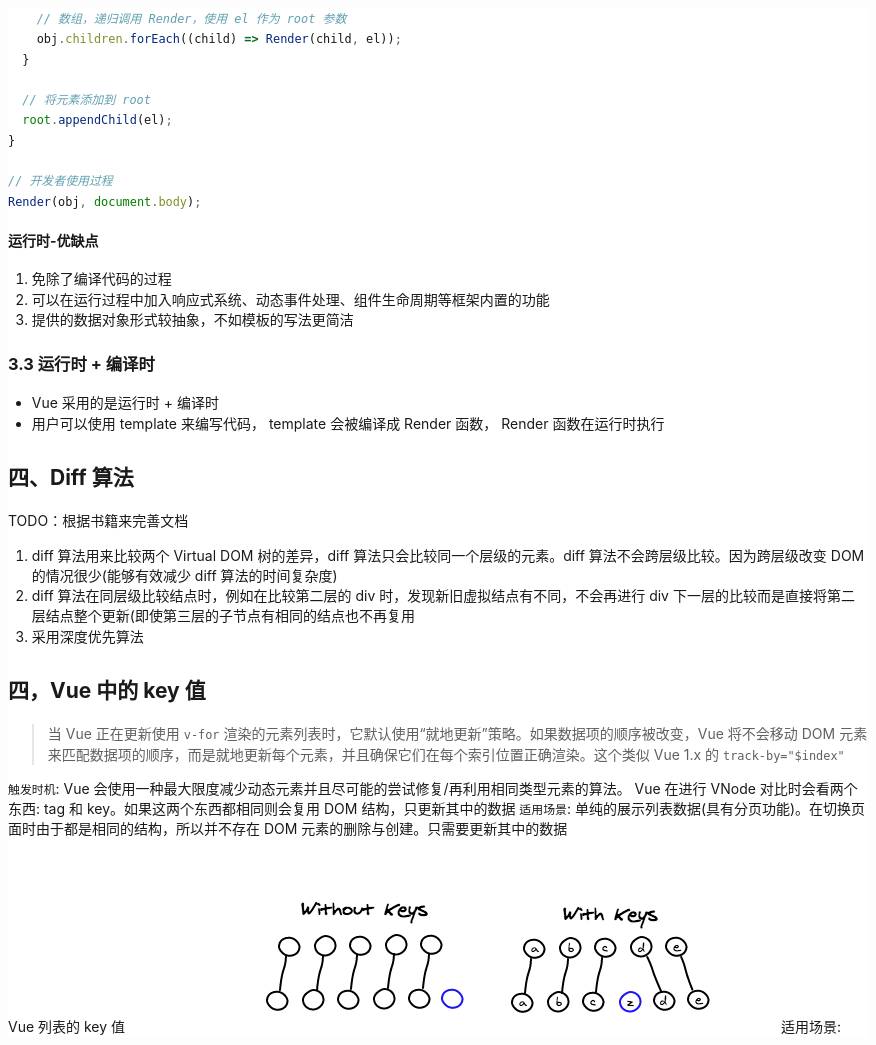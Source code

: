 ```js
    // 数组，递归调用 Render，使用 el 作为 root 参数
    obj.children.forEach((child) => Render(child, el));
  }

  // 将元素添加到 root
  root.appendChild(el);
}

// 开发者使用过程
Render(obj, document.body);
```

#### 运行时-优缺点

1. 免除了编译代码的过程
2. 可以在运行过程中加入响应式系统、动态事件处理、组件生命周期等框架内置的功能
3. 提供的数据对象形式较抽象，不如模板的写法更简洁

### 3.3 运行时 + 编译时

- Vue 采用的是运行时 + 编译时
- 用户可以使用 template 来编写代码， template 会被编译成 Render 函数， Render 函数在运行时执行

## 四、Diff 算法

TODO：根据书籍来完善文档

1. diff 算法用来比较两个 Virtual DOM 树的差异，diff 算法只会比较同一个层级的元素。diff 算法不会跨层级比较。因为跨层级改变 DOM 的情况很少(能够有效减少 diff 算法的时间复杂度)
2. diff 算法在同层级比较结点时，例如在比较第二层的 div 时，发现新旧虚拟结点有不同，不会再进行 div 下一层的比较而是直接将第二层结点整个更新(即使第三层的子节点有相同的结点也不再复用
3. 采用深度优先算法

## 四，Vue 中的 key 值

> 当 Vue 正在更新使用 `v-for` 渲染的元素列表时，它默认使用“就地更新”策略。如果数据项的顺序被改变，Vue 将不会移动 DOM 元素来匹配数据项的顺序，而是就地更新每个元素，并且确保它们在每个索引位置正确渲染。这个类似 Vue 1.x 的 `track-by="$index"`

`触发时机`: Vue 会使用一种最大限度减少动态元素并且尽可能的尝试修复/再利用相同类型元素的算法。 Vue 在进行 VNode 对比时会看两个东西: tag 和 key。如果这两个东西都相同则会复用 DOM 结构，只更新其中的数据
`适用场景`: 单纯的展示列表数据(具有分页功能)。在切换页面时由于都是相同的结构，所以并不存在 DOM 元素的删除与创建。只需要更新其中的数据

Vue 列表的 key 值
![Vue的key值](../img/Vue框架/Vue的页面渲染/Vue的key值.png)
适用场景:
